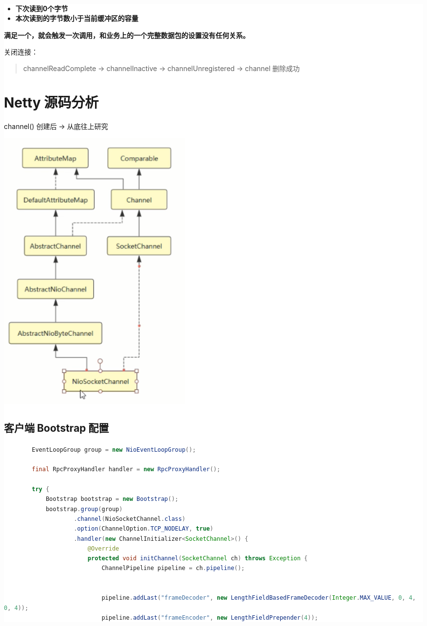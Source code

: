 - **下次读到0个字节**
- **本次读到的字节数小于当前缓冲区的容量**

**满足一个，就会触发一次调用，和业务上的一个完整数据包的设置没有任何关系。**

关闭连接：

> channelReadComplete -> channelInactive  -> channelUnregistered ->  channel 删除成功

# Netty 源码分析

 channel() 创建后   -> 从底往上研究

![nio](../../../image/netty-NioSocketChannel.png)

## 客户端 Bootstrap 配置

```java
        EventLoopGroup group = new NioEventLoopGroup();

        final RpcProxyHandler handler = new RpcProxyHandler();

        try {
            Bootstrap bootstrap = new Bootstrap();
            bootstrap.group(group)
                    .channel(NioSocketChannel.class)
                    .option(ChannelOption.TCP_NODELAY, true)
                    .handler(new ChannelInitializer<SocketChannel>() {
                        @Override
                        protected void initChannel(SocketChannel ch) throws Exception {
                            ChannelPipeline pipeline = ch.pipeline();


                            pipeline.addLast("frameDecoder", new LengthFieldBasedFrameDecoder(Integer.MAX_VALUE, 0, 4, 0, 4));
                            pipeline.addLast("frameEncoder", new LengthFieldPrepender(4));

```